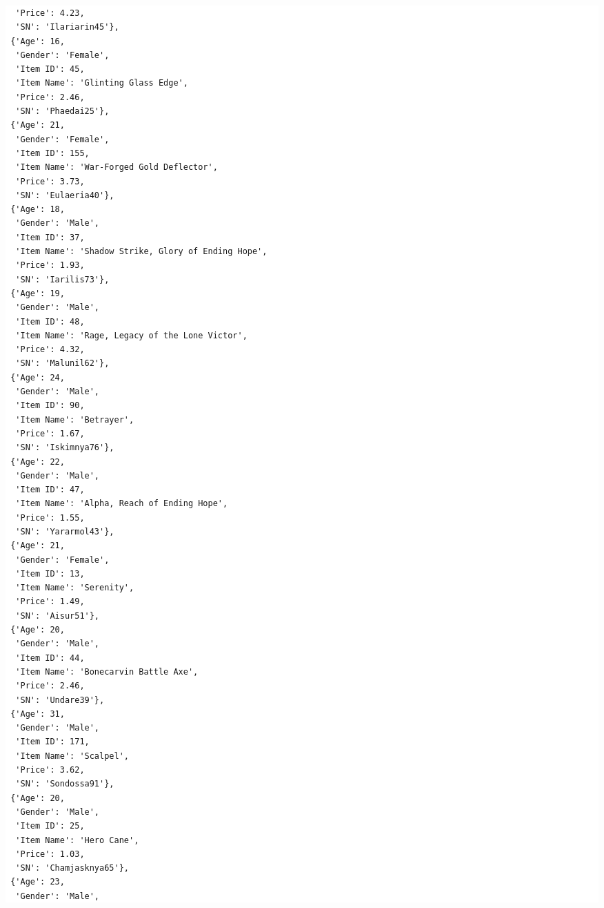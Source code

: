       'Price': 4.23,
      'SN': 'Ilariarin45'},
     {'Age': 16,
      'Gender': 'Female',
      'Item ID': 45,
      'Item Name': 'Glinting Glass Edge',
      'Price': 2.46,
      'SN': 'Phaedai25'},
     {'Age': 21,
      'Gender': 'Female',
      'Item ID': 155,
      'Item Name': 'War-Forged Gold Deflector',
      'Price': 3.73,
      'SN': 'Eulaeria40'},
     {'Age': 18,
      'Gender': 'Male',
      'Item ID': 37,
      'Item Name': 'Shadow Strike, Glory of Ending Hope',
      'Price': 1.93,
      'SN': 'Iarilis73'},
     {'Age': 19,
      'Gender': 'Male',
      'Item ID': 48,
      'Item Name': 'Rage, Legacy of the Lone Victor',
      'Price': 4.32,
      'SN': 'Malunil62'},
     {'Age': 24,
      'Gender': 'Male',
      'Item ID': 90,
      'Item Name': 'Betrayer',
      'Price': 1.67,
      'SN': 'Iskimnya76'},
     {'Age': 22,
      'Gender': 'Male',
      'Item ID': 47,
      'Item Name': 'Alpha, Reach of Ending Hope',
      'Price': 1.55,
      'SN': 'Yararmol43'},
     {'Age': 21,
      'Gender': 'Female',
      'Item ID': 13,
      'Item Name': 'Serenity',
      'Price': 1.49,
      'SN': 'Aisur51'},
     {'Age': 20,
      'Gender': 'Male',
      'Item ID': 44,
      'Item Name': 'Bonecarvin Battle Axe',
      'Price': 2.46,
      'SN': 'Undare39'},
     {'Age': 31,
      'Gender': 'Male',
      'Item ID': 171,
      'Item Name': 'Scalpel',
      'Price': 3.62,
      'SN': 'Sondossa91'},
     {'Age': 20,
      'Gender': 'Male',
      'Item ID': 25,
      'Item Name': 'Hero Cane',
      'Price': 1.03,
      'SN': 'Chamjasknya65'},
     {'Age': 23,
      'Gender': 'Male',